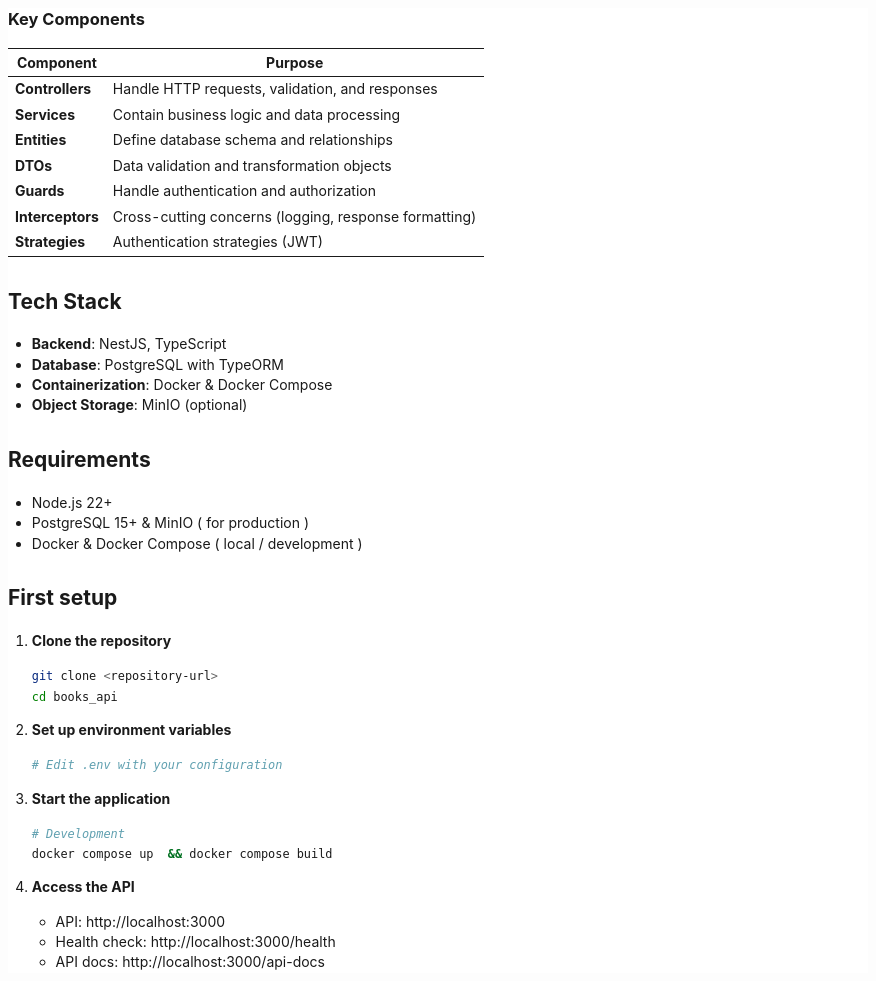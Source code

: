 ### Key Components

| Component | Purpose |
|-----------|---------|
| **Controllers** | Handle HTTP requests, validation, and responses |
| **Services** | Contain business logic and data processing |
| **Entities** | Define database schema and relationships |
| **DTOs** | Data validation and transformation objects |
| **Guards** | Handle authentication and authorization |
| **Interceptors** | Cross-cutting concerns (logging, response formatting) |
| **Strategies** | Authentication strategies (JWT) |

##  Tech Stack

- **Backend**: NestJS, TypeScript
- **Database**: PostgreSQL with TypeORM
- **Containerization**: Docker & Docker Compose
- **Object Storage**: MinIO (optional)

## Requirements

- Node.js 22+ 
- PostgreSQL 15+ & MinIO ( for production )
- Docker & Docker Compose ( local / development )

## First setup 

1. **Clone the repository**
   ```bash
   git clone <repository-url>
   cd books_api
   ```

2. **Set up environment variables**
   ```bash
   # Edit .env with your configuration
   ```

3. **Start the application**
   ```bash
   # Development 
   docker compose up  && docker compose build
   ```

4. **Access the API**
   - API: http://localhost:3000
   - Health check: http://localhost:3000/health
   - API docs: http://localhost:3000/api-docs
